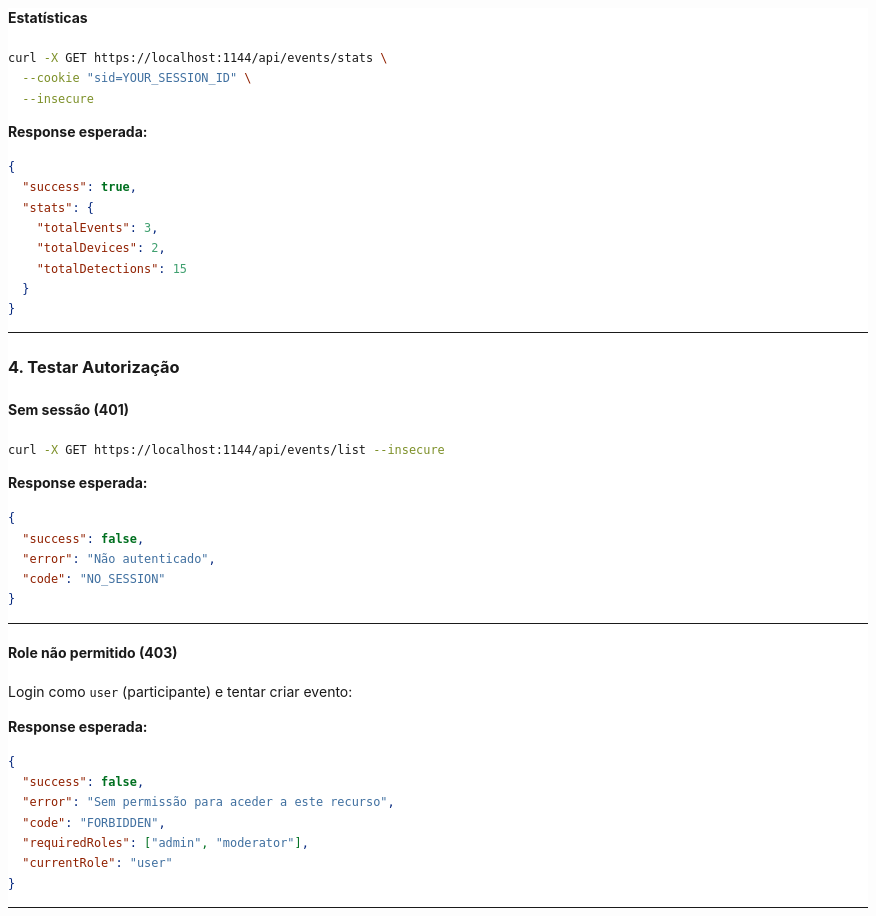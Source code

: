 
#### Estatísticas
```bash
curl -X GET https://localhost:1144/api/events/stats \
  --cookie "sid=YOUR_SESSION_ID" \
  --insecure
```

**Response esperada:**
```json
{
  "success": true,
  "stats": {
    "totalEvents": 3,
    "totalDevices": 2,
    "totalDetections": 15
  }
}
```

---

### 4. Testar Autorização

#### Sem sessão (401)
```bash
curl -X GET https://localhost:1144/api/events/list --insecure
```

**Response esperada:**
```json
{
  "success": false,
  "error": "Não autenticado",
  "code": "NO_SESSION"
}
```

---

#### Role não permitido (403)
Login como `user` (participante) e tentar criar evento:

**Response esperada:**
```json
{
  "success": false,
  "error": "Sem permissão para aceder a este recurso",
  "code": "FORBIDDEN",
  "requiredRoles": ["admin", "moderator"],
  "currentRole": "user"
}
```

---
